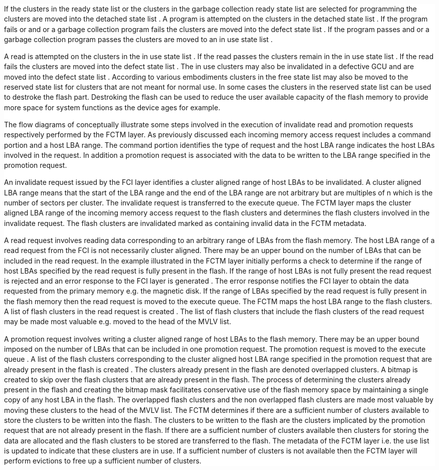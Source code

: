If the clusters in the ready state list or the clusters in the garbage collection ready state list are selected for programming the clusters are moved into the detached state list . A program is attempted on the clusters in the detached state list . If the program fails or and or a garbage collection program fails the clusters are moved into the defect state list . If the program passes and or a garbage collection program passes the clusters are moved to an in use state list .

A read is attempted on the clusters in the in use state list . If the read passes the clusters remain in the in use state list . If the read fails the clusters are moved into the defect state list . The in use clusters may also be invalidated in a defective GCU and are moved into the defect state list . According to various embodiments clusters in the free state list may also be moved to the reserved state list for clusters that are not meant for normal use. In some cases the clusters in the reserved state list can be used to destroke the flash part. Destroking the flash can be used to reduce the user available capacity of the flash memory to provide more space for system functions as the device ages for example.

The flow diagrams of conceptually illustrate some steps involved in the execution of invalidate read and promotion requests respectively performed by the FCTM layer. As previously discussed each incoming memory access request includes a command portion and a host LBA range. The command portion identifies the type of request and the host LBA range indicates the host LBAs involved in the request. In addition a promotion request is associated with the data to be written to the LBA range specified in the promotion request.

An invalidate request issued by the FCI layer identifies a cluster aligned range of host LBAs to be invalidated. A cluster aligned LBA range means that the start of the LBA range and the end of the LBA range are not arbitrary but are multiples of n which is the number of sectors per cluster. The invalidate request is transferred to the execute queue. The FCTM layer maps the cluster aligned LBA range of the incoming memory access request to the flash clusters and determines the flash clusters involved in the invalidate request. The flash clusters are invalidated marked as containing invalid data in the FCTM metadata.

A read request involves reading data corresponding to an arbitrary range of LBAs from the flash memory. The host LBA range of a read request from the FCI is not necessarily cluster aligned. There may be an upper bound on the number of LBAs that can be included in the read request. In the example illustrated in the FCTM layer initially performs a check to determine if the range of host LBAs specified by the read request is fully present in the flash. If the range of host LBAs is not fully present the read request is rejected and an error response to the FCI layer is generated . The error response notifies the FCI layer to obtain the data requested from the primary memory e.g. the magnetic disk. If the range of LBAs specified by the read request is fully present in the flash memory then the read request is moved to the execute queue. The FCTM maps the host LBA range to the flash clusters. A list of flash clusters in the read request is created . The list of flash clusters that include the flash clusters of the read request may be made most valuable e.g. moved to the head of the MVLV list.

A promotion request involves writing a cluster aligned range of host LBAs to the flash memory. There may be an upper bound imposed on the number of LBAs that can be included in one promotion request. The promotion request is moved to the execute queue . A list of the flash clusters corresponding to the cluster aligned host LBA range specified in the promotion request that are already present in the flash is created . The clusters already present in the flash are denoted overlapped clusters. A bitmap is created to skip over the flash clusters that are already present in the flash. The process of determining the clusters already present in the flash and creating the bitmap mask facilitates conservative use of the flash memory space by maintaining a single copy of any host LBA in the flash. The overlapped flash clusters and the non overlapped flash clusters are made most valuable by moving these clusters to the head of the MVLV list. The FCTM determines if there are a sufficient number of clusters available to store the clusters to be written into the flash. The clusters to be written to the flash are the clusters implicated by the promotion request that are not already present in the flash. If there are a sufficient number of clusters available then clusters for storing the data are allocated and the flash clusters to be stored are transferred to the flash. The metadata of the FCTM layer i.e. the use list is updated to indicate that these clusters are in use. If a sufficient number of clusters is not available then the FCTM layer will perform evictions to free up a sufficient number of clusters.
